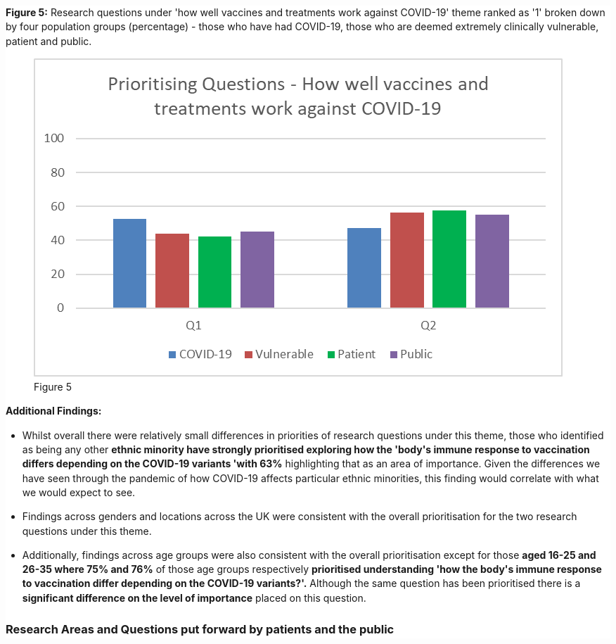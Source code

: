 **Figure 5:** Research questions under 'how well vaccines and treatments work against COVID-19' theme ranked as '1' broken down by four population groups (percentage) - those who have had COVID-19, those who are deemed extremely clinically vulnerable, patient and public.

<figure>
<img src="/img/image9.png" alt="">
    <figcaption>Figure 5</figcaption>
</figure>


**Additional Findings:**

-   Whilst overall there were relatively small differences in priorities of research questions under this theme, those who identified as being any other **ethnic minority have strongly prioritised exploring how the 'body's immune response to vaccination differs depending on the COVID-19 variants 'with 63%** highlighting that as an area of importance. Given the differences we have seen through the pandemic of how COVID-19 affects particular ethnic minorities, this finding would correlate with what we would expect to see.

-   Findings across genders and locations across the UK were consistent with the overall prioritisation for the two research questions under this theme.

-   Additionally, findings across age groups were also consistent with the overall prioritisation except for those **aged 16-25 and 26-35 where 75% and 76%** of those age groups respectively **prioritised understanding 'how the body's immune response to vaccination differ depending on the COVID-19 variants?'.** Although the same question has been prioritised there is a **significant difference on the level of importance** placed on this question.

### Research Areas and Questions put forward by patients and the public
